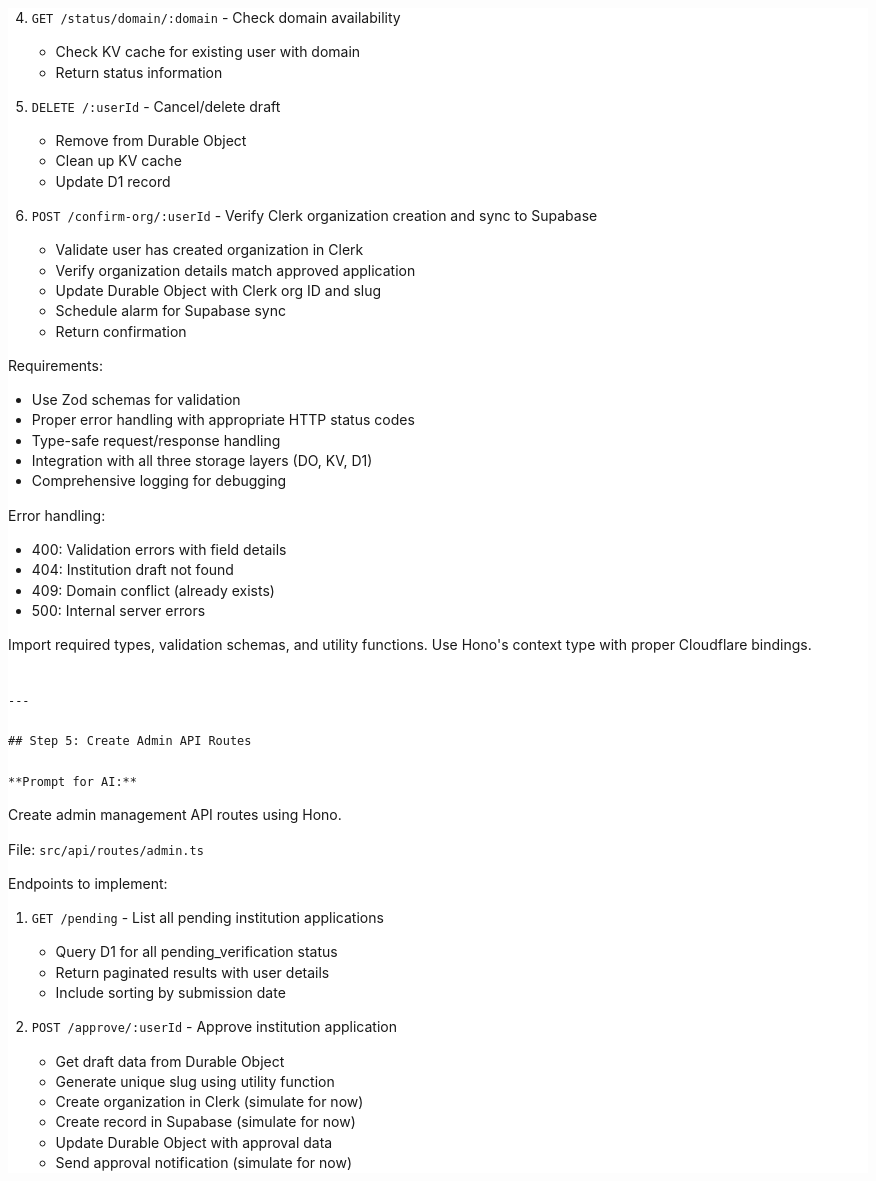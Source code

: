 4. `GET /status/domain/:domain` - Check domain availability
   - Check KV cache for existing user with domain
   - Return status information

5. `DELETE /:userId` - Cancel/delete draft
   - Remove from Durable Object
   - Clean up KV cache
   - Update D1 record

6. `POST /confirm-org/:userId` - Verify Clerk organization creation and sync to Supabase
   - Validate user has created organization in Clerk
   - Verify organization details match approved application
   - Update Durable Object with Clerk org ID and slug
   - Schedule alarm for Supabase sync
   - Return confirmation

Requirements:
- Use Zod schemas for validation
- Proper error handling with appropriate HTTP status codes
- Type-safe request/response handling
- Integration with all three storage layers (DO, KV, D1)
- Comprehensive logging for debugging

Error handling:
- 400: Validation errors with field details
- 404: Institution draft not found
- 409: Domain conflict (already exists)
- 500: Internal server errors

Import required types, validation schemas, and utility functions.
Use Hono's context type with proper Cloudflare bindings.
```

---

## Step 5: Create Admin API Routes

**Prompt for AI:**

```
Create admin management API routes using Hono.

File: `src/api/routes/admin.ts`

Endpoints to implement:

1. `GET /pending` - List all pending institution applications
   - Query D1 for all pending_verification status
   - Return paginated results with user details
   - Include sorting by submission date

2. `POST /approve/:userId` - Approve institution application
   - Get draft data from Durable Object
   - Generate unique slug using utility function
   - Create organization in Clerk (simulate for now)
   - Create record in Supabase (simulate for now)
   - Update Durable Object with approval data
   - Send approval notification (simulate for now)
